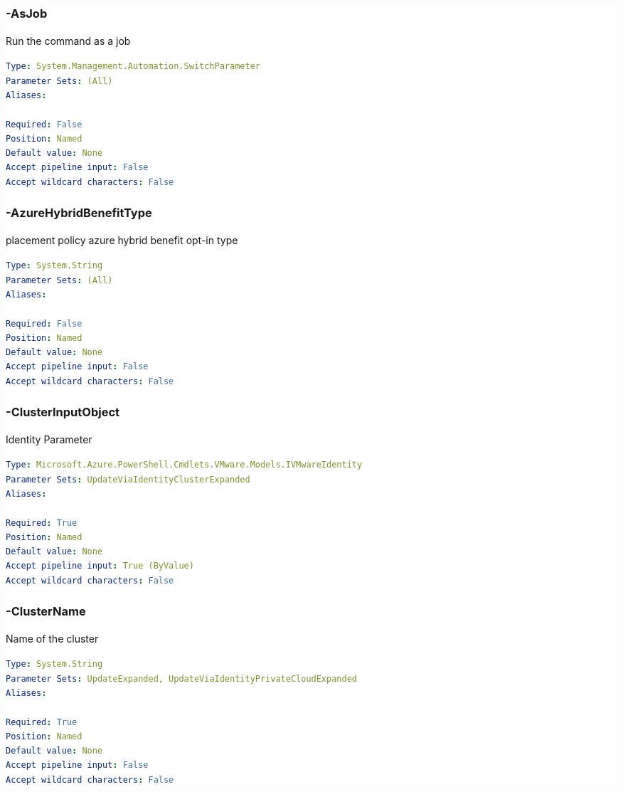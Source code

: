 ### -AsJob
Run the command as a job

```yaml
Type: System.Management.Automation.SwitchParameter
Parameter Sets: (All)
Aliases:

Required: False
Position: Named
Default value: None
Accept pipeline input: False
Accept wildcard characters: False
```

### -AzureHybridBenefitType
placement policy azure hybrid benefit opt-in type

```yaml
Type: System.String
Parameter Sets: (All)
Aliases:

Required: False
Position: Named
Default value: None
Accept pipeline input: False
Accept wildcard characters: False
```

### -ClusterInputObject
Identity Parameter

```yaml
Type: Microsoft.Azure.PowerShell.Cmdlets.VMware.Models.IVMwareIdentity
Parameter Sets: UpdateViaIdentityClusterExpanded
Aliases:

Required: True
Position: Named
Default value: None
Accept pipeline input: True (ByValue)
Accept wildcard characters: False
```

### -ClusterName
Name of the cluster

```yaml
Type: System.String
Parameter Sets: UpdateExpanded, UpdateViaIdentityPrivateCloudExpanded
Aliases:

Required: True
Position: Named
Default value: None
Accept pipeline input: False
Accept wildcard characters: False
```
